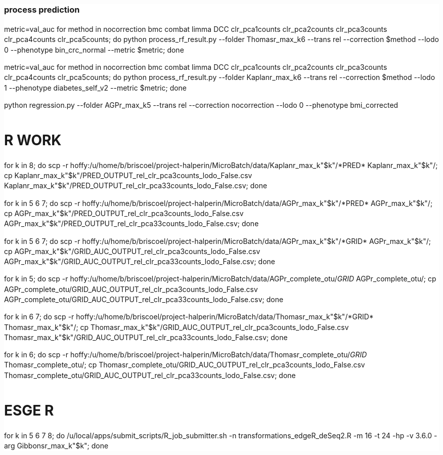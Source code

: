 ### process prediction

metric=val_auc
for method in nocorrection bmc combat limma DCC clr_pca1counts clr_pca2counts clr_pca3counts clr_pca4counts clr_pca5counts; do python process_rf_result.py --folder Thomasr_max_k6 --trans rel --correction $method --lodo 0 --phenotype bin_crc_normal --metric $metric; done

metric=val_auc
for method in nocorrection bmc combat limma DCC clr_pca1counts clr_pca2counts clr_pca3counts clr_pca4counts clr_pca5counts; do python process_rf_result.py --folder Kaplanr_max_k6 --trans rel --correction $method --lodo 1 --phenotype diabetes_self_v2 --metric $metric; done


 


python regression.py --folder AGPr_max_k5 --trans rel --correction nocorrection --lodo 0 --phenotype bmi_corrected 




# R WORK

for k in 8; do scp -r hoffy:/u/home/b/briscoel/project-halperin/MicroBatch/data/Kaplanr_max_k"$k"/*PRED* Kaplanr_max_k"$k"/; cp Kaplanr_max_k"$k"/PRED_OUTPUT_rel_clr_pca3counts_lodo_False.csv Kaplanr_max_k"$k"/PRED_OUTPUT_rel_clr_pca33counts_lodo_False.csv; done


for k in 5 6 7; do scp -r hoffy:/u/home/b/briscoel/project-halperin/MicroBatch/data/AGPr_max_k"$k"/*PRED* AGPr_max_k"$k"/; cp AGPr_max_k"$k"/PRED_OUTPUT_rel_clr_pca3counts_lodo_False.csv AGPr_max_k"$k"/PRED_OUTPUT_rel_clr_pca33counts_lodo_False.csv; done

for k in 5 6 7; do scp -r hoffy:/u/home/b/briscoel/project-halperin/MicroBatch/data/AGPr_max_k"$k"/*GRID* AGPr_max_k"$k"/; cp AGPr_max_k"$k"/GRID_AUC_OUTPUT_rel_clr_pca3counts_lodo_False.csv AGPr_max_k"$k"/GRID_AUC_OUTPUT_rel_clr_pca33counts_lodo_False.csv; done


for k in 5; do scp -r hoffy:/u/home/b/briscoel/project-halperin/MicroBatch/data/AGPr_complete_otu/*GRID* AGPr_complete_otu/; cp AGPr_complete_otu/GRID_AUC_OUTPUT_rel_clr_pca3counts_lodo_False.csv AGPr_complete_otu/GRID_AUC_OUTPUT_rel_clr_pca33counts_lodo_False.csv; done



for k in 6 7; do scp -r hoffy:/u/home/b/briscoel/project-halperin/MicroBatch/data/Thomasr_max_k"$k"/*GRID* Thomasr_max_k"$k"/; cp Thomasr_max_k"$k"/GRID_AUC_OUTPUT_rel_clr_pca3counts_lodo_False.csv Thomasr_max_k"$k"/GRID_AUC_OUTPUT_rel_clr_pca33counts_lodo_False.csv; done

for k in 6; do scp -r hoffy:/u/home/b/briscoel/project-halperin/MicroBatch/data/Thomasr_complete_otu/*GRID* Thomasr_complete_otu/; cp Thomasr_complete_otu/GRID_AUC_OUTPUT_rel_clr_pca3counts_lodo_False.csv Thomasr_complete_otu/GRID_AUC_OUTPUT_rel_clr_pca33counts_lodo_False.csv; done




# ESGE R

for k in 5 6 7 8; do /u/local/apps/submit_scripts/R_job_submitter.sh -n transformations_edgeR_deSeq2.R -m 16 -t 24 -hp -v 3.6.0 -arg Gibbonsr_max_k"$k"; done
